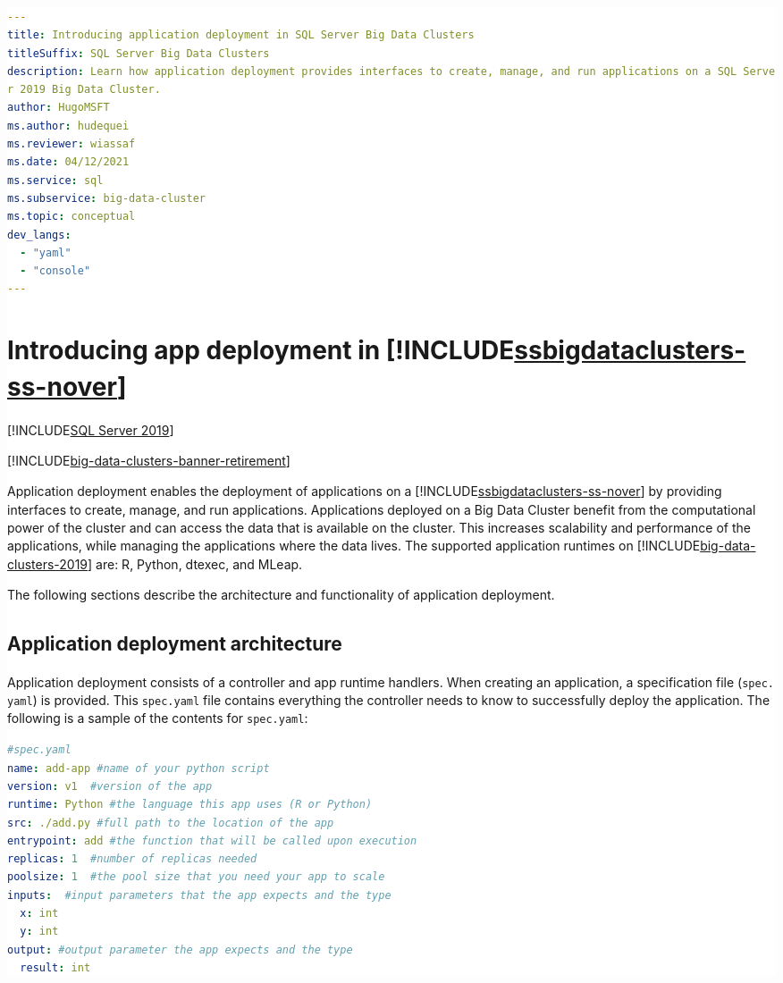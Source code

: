 ```yaml
---
title: Introducing application deployment in SQL Server Big Data Clusters
titleSuffix: SQL Server Big Data Clusters
description: Learn how application deployment provides interfaces to create, manage, and run applications on a SQL Server 2019 Big Data Cluster.
author: HugoMSFT
ms.author: hudequei
ms.reviewer: wiassaf
ms.date: 04/12/2021
ms.service: sql
ms.subservice: big-data-cluster
ms.topic: conceptual
dev_langs:
  - "yaml"
  - "console"
---
```


# Introducing app deployment in [!INCLUDE[ssbigdataclusters-ss-nover](../includes/ssbigdataclusters-ss-nover.md)]

[!INCLUDE[SQL Server 2019](../includes/applies-to-version/sqlserver2019.md)]

[!INCLUDE[big-data-clusters-banner-retirement](../includes/bdc-banner-retirement.md)]

Application deployment enables the deployment of applications on a [!INCLUDE[ssbigdataclusters-ss-nover](../includes/ssbigdataclusters-ss-nover.md)] by providing interfaces to create, manage, and run applications. Applications deployed on a Big Data Cluster benefit from the computational power of the cluster and can access the data that is available on the cluster. This increases scalability and performance of the applications, while managing the applications where the data lives. The supported application runtimes on [!INCLUDE[big-data-clusters-2019](../includes/ssbigdataclusters-ss-nover.md)] are: R, Python, dtexec, and MLeap.

The following sections describe the architecture and functionality of application deployment.

## Application deployment architecture

Application deployment consists of a controller and app runtime handlers. When creating an application, a specification file (`spec.yaml`) is provided. This `spec.yaml` file contains everything the controller needs to know to successfully deploy the application. The following is a sample of the contents for `spec.yaml`:

```yaml
#spec.yaml
name: add-app #name of your python script
version: v1  #version of the app
runtime: Python #the language this app uses (R or Python)
src: ./add.py #full path to the location of the app
entrypoint: add #the function that will be called upon execution
replicas: 1  #number of replicas needed
poolsize: 1  #the pool size that you need your app to scale
inputs:  #input parameters that the app expects and the type
  x: int
  y: int
output: #output parameter the app expects and the type
  result: int
```
